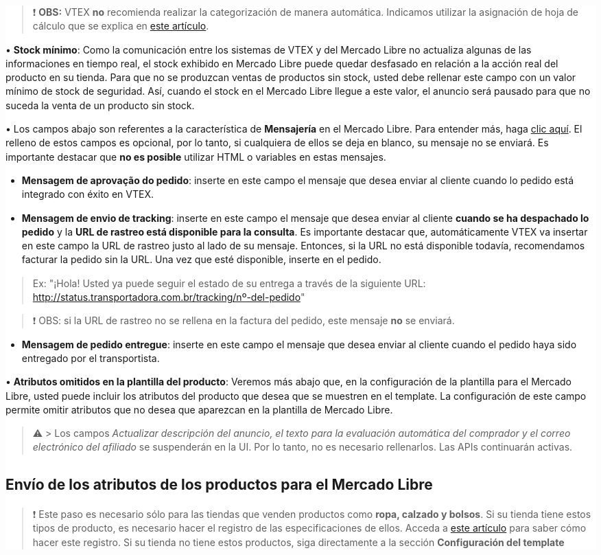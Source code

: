   >❗ **OBS:** VTEX **no** recomienda realizar la categorización de manera automática. Indicamos utilizar la asignación de hoja de cálculo que se explica en [este artículo](http://help.vtex.com/es/tutorial/mapeo-de-categor%C3%ADas-y-variaciones#categorizacion).

&bull; __Stock mínimo__: Como la comunicación entre los sistemas de VTEX y del Mercado Libre no actualiza algunas de las informaciones en tiempo real, el stock exhibido en Mercado Libre puede quedar desfasado en relación a la acción real del producto en su tienda. Para que no se produzcan ventas de productos sin stock, usted debe rellenar este campo con un valor mínimo de stock de seguridad. Así, cuando el stock en el Mercado Libre llegue a este valor, el anuncio será pausado para que no suceda la venta de un producto sin stock.


&bull; Los campos abajo son referentes a la característica de __Mensajería__ en el Mercado Libre. Para entender más, haga [clic aquí](/es/announcement/feature-vtex-para-usar-la-mensajeria-del-mercadolibre). El relleno de estos campos es opcional, por lo tanto, si cualquiera de ellos se deja en blanco, su mensaje no se enviará. Es importante destacar que __no es posible__ utilizar HTML o variables en estas mensajes.

  - __Mensagem de aprovação do pedido__: inserte en este campo el mensaje que desea enviar al cliente cuando lo pedido está integrado con éxito en VTEX.

  - __Mensagem de envio de tracking__: inserte en este campo el mensaje que desea enviar al cliente __cuando se ha despachado lo pedido__ y la __URL de rastreo está disponible para la consulta__. Es importante destacar que, automáticamente VTEX va insertar en este campo la URL de rastreo justo al lado de su mensaje. Entonces, si la URL no está disponible todavía, recomendamos facturar la pedido sin la URL. Una vez que esté disponible, inserte en el pedido.
>Ex: "¡Hola! Usted ya puede seguir el estado de su entrega a través de la siguiente URL: http://status.transportadora.com.br/tracking/nº-del-pedido"

  >❗ OBS: si la URL de rastreo no se rellena en la factura del pedido, este mensaje **no** se enviará.

  - __Mensagem de pedido entregue__: inserte en este campo el mensaje que desea enviar al cliente cuando el pedido haya sido entregado por el transportista.

&bull; __Atributos omitidos en la plantilla del producto__: Veremos más abajo que, en la configuración de la plantilla para el Mercado Libre, usted puede incluir los atributos del producto que desea que se muestren en el template. La configuración de este campo permite omitir atributos que no desea que aparezcan en la plantilla de Mercado Libre.

>⚠️ >
> Los campos *Actualizar descripción del anuncio, el texto para la evaluación automática del comprador y el correo electrónico del afiliado* se suspenderán en la UI. Por lo tanto, no es necesario rellenarlos. Las APIs continuarán activas.



## Envío de los atributos de los productos para el Mercado Libre

>❗ Este paso es necesario sólo para las tiendas que venden productos como **ropa, calzado y bolsos**. Si su tienda tiene estos tipos de producto, es necesario hacer el registro de las especificaciones de ellos. Acceda a [este artículo](https://help.vtex.com/es/tutorial/envio-de-los-atributos-de-ropa-calzado-y-bolsos-para-el-mercado-libre) para saber cómo hacer este registro. Si su tienda no tiene estos productos, siga directamente a la sección **Configuración del template**
